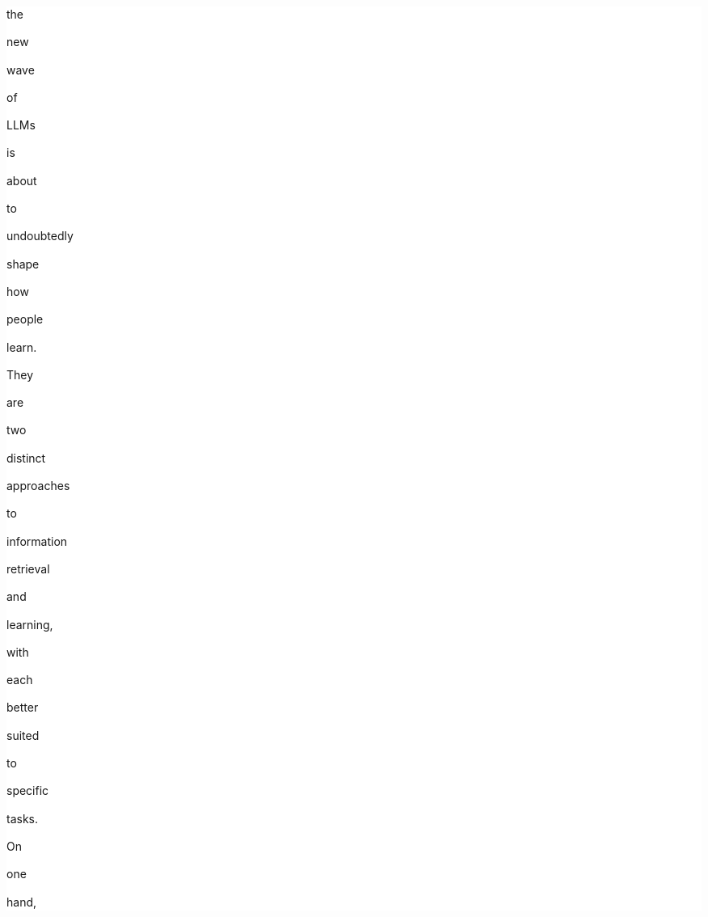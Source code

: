 the

new

wave

of

LLMs

is

about

to

undoubtedly

shape

how

people

learn.

They

are

two

distinct

approaches

to

information

retrieval

and

learning,

with

each

better

suited

to

specific

tasks.

On

one

hand,
